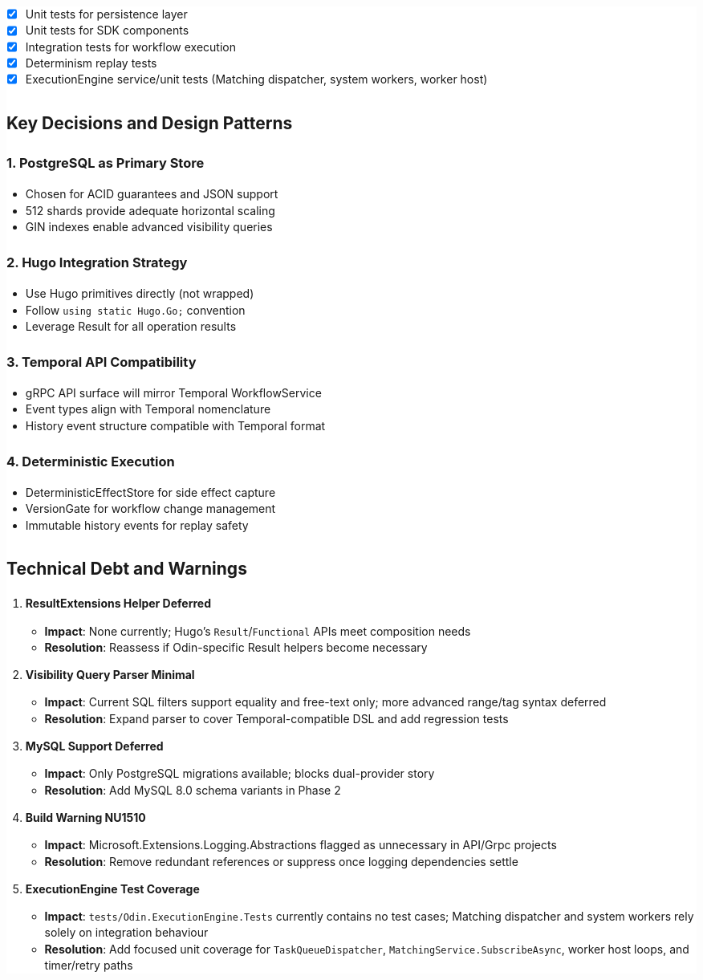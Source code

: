 - [x] Unit tests for persistence layer
- [x] Unit tests for SDK components
- [x] Integration tests for workflow execution
- [x] Determinism replay tests
- [x] ExecutionEngine service/unit tests (Matching dispatcher, system workers, worker host)

## Key Decisions and Design Patterns

### 1. PostgreSQL as Primary Store

- Chosen for ACID guarantees and JSON support
- 512 shards provide adequate horizontal scaling
- GIN indexes enable advanced visibility queries

### 2. Hugo Integration Strategy

- Use Hugo primitives directly (not wrapped)
- Follow `using static Hugo.Go;` convention
- Leverage Result<T> for all operation results

### 3. Temporal API Compatibility

- gRPC API surface will mirror Temporal WorkflowService
- Event types align with Temporal nomenclature
- History event structure compatible with Temporal format

### 4. Deterministic Execution

- DeterministicEffectStore for side effect capture
- VersionGate for workflow change management
- Immutable history events for replay safety

## Technical Debt and Warnings

1. **ResultExtensions Helper Deferred**  
   - **Impact**: None currently; Hugo’s `Result`/`Functional` APIs meet composition needs  
   - **Resolution**: Reassess if Odin-specific Result helpers become necessary

2. **Visibility Query Parser Minimal**  
   - **Impact**: Current SQL filters support equality and free-text only; more advanced range/tag syntax deferred  
   - **Resolution**: Expand parser to cover Temporal-compatible DSL and add regression tests

3. **MySQL Support Deferred**  
   - **Impact**: Only PostgreSQL migrations available; blocks dual-provider story  
   - **Resolution**: Add MySQL 8.0 schema variants in Phase 2

4. **Build Warning NU1510**  
   - **Impact**: Microsoft.Extensions.Logging.Abstractions flagged as unnecessary in API/Grpc projects  
   - **Resolution**: Remove redundant references or suppress once logging dependencies settle

5. **ExecutionEngine Test Coverage**  
   - **Impact**: `tests/Odin.ExecutionEngine.Tests` currently contains no test cases; Matching dispatcher and system workers rely solely on integration behaviour  
   - **Resolution**: Add focused unit coverage for `TaskQueueDispatcher`, `MatchingService.SubscribeAsync`, worker host loops, and timer/retry paths
